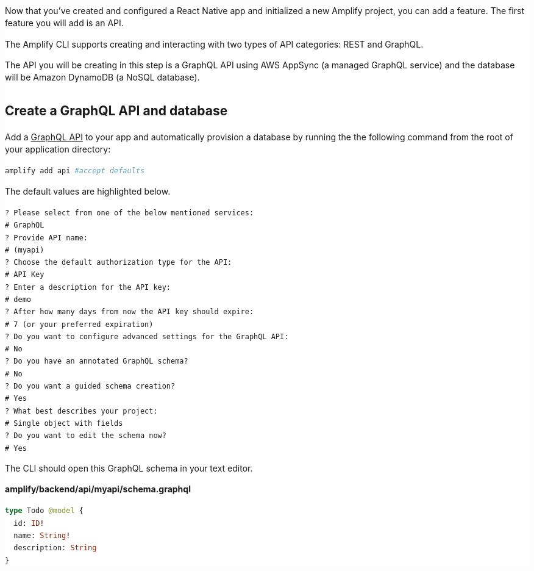 Now that you’ve created and configured a React Native app and initialized a new Amplify project, you can add a feature. The first feature you will add is an API.

The Amplify CLI supports creating and interacting with two types of API categories: REST and GraphQL.

The API you will be creating in this step is a GraphQL API using AWS AppSync (a managed GraphQL service) and the database will be Amazon DynamoDB (a NoSQL database).

## Create a GraphQL API and database


Add a [GraphQL API](https://docs.aws.amazon.com/appsync/latest/devguide/designing-a-graphql-api.html) to your app and automatically provision a database by running the the following command from the root of your application directory:

```bash
amplify add api #accept defaults
```

The default values are highlighted below.
```console
? Please select from one of the below mentioned services:
# GraphQL
? Provide API name:
# (myapi)
? Choose the default authorization type for the API:
# API Key
? Enter a description for the API key:
# demo
? After how many days from now the API key should expire:
# 7 (or your preferred expiration)
? Do you want to configure advanced settings for the GraphQL API:
# No
? Do you have an annotated GraphQL schema? 
# No
? Do you want a guided schema creation? 
# Yes
? What best describes your project: 
# Single object with fields
? Do you want to edit the schema now? 
# Yes
```

The CLI should open this GraphQL schema in your text editor.

__amplify/backend/api/myapi/schema.graphql__

```graphql
type Todo @model {
  id: ID!
  name: String!
  description: String
}
```
